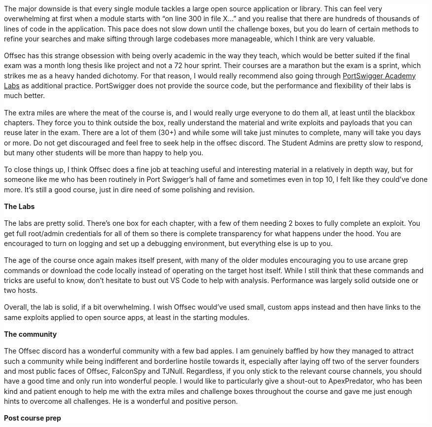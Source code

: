 The major downside is that every single module tackles a large open source application or library. This can feel very overwhelming at first when a module starts with “on line 300 in file X…” and you realise that there are hundreds of thousands of lines of code in the application. This pace does not slow down until the challenge boxes, but you do learn of certain methods to refine your searches and make sifting through large codebases more manageable, which I think are very valuable. 

Offsec has this strange obsession with being overly academic in the way they teach, which would be better suited if the final exam was a month long thesis like project and not a 72 hour sprint. Their courses are a marathon but the exam is a sprint, which strikes me as a heavy handed dichotomy. For that reason, I would really recommend also going through [PortSwigger Academy  Labs](https://portswigger.net/web-security) as additional practice. PortSwigger does not provide the source code, but the performance and flexibility of their labs is much better. 

The extra miles are where the meat of the course is, and I would really urge everyone to do them all, at least until the blackbox chapters. They force you to think outside the box, really understand the material and write exploits and payloads that you can reuse later in the exam. There are a lot of them (30+) and while some will take just minutes to complete, many will take you days or more. Do not get discouraged and feel free to seek help in the offsec discord. The Student Admins are pretty slow to respond, but many other students will be more than happy to help you.

To close things up, I think Offsec does a fine job at teaching useful and interesting material in a relatively in depth way, but for someone like me who has been routinely in Port Swigger’s hall of fame and sometimes even in top 10, I felt like they could’ve done more. It’s still a good course, just in dire need of some polishing and revision.


**The Labs**

The labs are pretty solid. There’s one box for each chapter, with a few of them needing 2 boxes to fully complete an exploit. You get full root/admin credentials for all of them so there is complete transparency for what happens under the hood. You are encouraged to turn on logging and set up a debugging environment, but everything else is up to you.

The age of the course once again makes itself present, with many of the older modules encouraging you to use arcane grep commands or download the code locally instead of operating on the target host itself. While I still think that these commands and tricks are useful to know, don’t hesitate to bust out VS Code to help with analysis. Performance was largely solid outside one or two hosts. 

Overall, the lab is solid, if a bit overwhelming. I wish Offsec would’ve used small, custom apps instead and then have links to the same exploits applied to open source apps, at least in the starting modules. 


**The community**

The Offsec discord has a wonderful community with a few bad apples. I am genuinely baffled by how they managed to attract such a community while being indifferent and borderline hostile towards it, especially after laying off two of the server founders and most public faces of Offsec, FalconSpy and TJNull. Regardless, if you only stick to the relevant course channels, you should have a good time and only run into wonderful people. I would like to particularly give a shout-out to ApexPredator, who has been kind and patient enough to help me with the extra miles and challenge boxes throughout the course and gave me just enough hints to overcome all challenges. He is a wonderful and positive person. 


**Post course prep**
